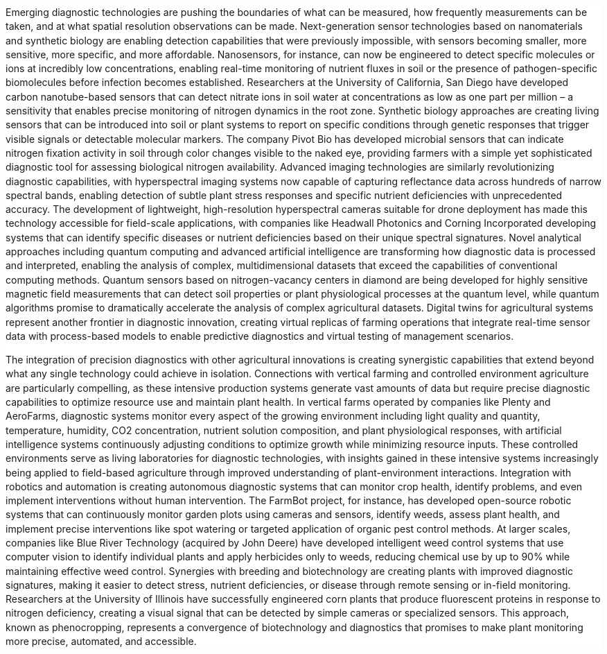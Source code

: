 Emerging diagnostic technologies are pushing the boundaries of what can be measured, how frequently measurements can be taken, and at what spatial resolution observations can be made. Next-generation sensor technologies based on nanomaterials and synthetic biology are enabling detection capabilities that were previously impossible, with sensors becoming smaller, more sensitive, more specific, and more affordable. Nanosensors, for instance, can now be engineered to detect specific molecules or ions at incredibly low concentrations, enabling real-time monitoring of nutrient fluxes in soil or the presence of pathogen-specific biomolecules before infection becomes established. Researchers at the University of California, San Diego have developed carbon nanotube-based sensors that can detect nitrate ions in soil water at concentrations as low as one part per million – a sensitivity that enables precise monitoring of nitrogen dynamics in the root zone. Synthetic biology approaches are creating living sensors that can be introduced into soil or plant systems to report on specific conditions through genetic responses that trigger visible signals or detectable molecular markers. The company Pivot Bio has developed microbial sensors that can indicate nitrogen fixation activity in soil through color changes visible to the naked eye, providing farmers with a simple yet sophisticated diagnostic tool for assessing biological nitrogen availability. Advanced imaging technologies are similarly revolutionizing diagnostic capabilities, with hyperspectral imaging systems now capable of capturing reflectance data across hundreds of narrow spectral bands, enabling detection of subtle plant stress responses and specific nutrient deficiencies with unprecedented accuracy. The development of lightweight, high-resolution hyperspectral cameras suitable for drone deployment has made this technology accessible for field-scale applications, with companies like Headwall Photonics and Corning Incorporated developing systems that can identify specific diseases or nutrient deficiencies based on their unique spectral signatures. Novel analytical approaches including quantum computing and advanced artificial intelligence are transforming how diagnostic data is processed and interpreted, enabling the analysis of complex, multidimensional datasets that exceed the capabilities of conventional computing methods. Quantum sensors based on nitrogen-vacancy centers in diamond are being developed for highly sensitive magnetic field measurements that can detect soil properties or plant physiological processes at the quantum level, while quantum algorithms promise to dramatically accelerate the analysis of complex agricultural datasets. Digital twins for agricultural systems represent another frontier in diagnostic innovation, creating virtual replicas of farming operations that integrate real-time sensor data with process-based models to enable predictive diagnostics and virtual testing of management scenarios.

The integration of precision diagnostics with other agricultural innovations is creating synergistic capabilities that extend beyond what any single technology could achieve in isolation. Connections with vertical farming and controlled environment agriculture are particularly compelling, as these intensive production systems generate vast amounts of data but require precise diagnostic capabilities to optimize resource use and maintain plant health. In vertical farms operated by companies like Plenty and AeroFarms, diagnostic systems monitor every aspect of the growing environment including light quality and quantity, temperature, humidity, CO2 concentration, nutrient solution composition, and plant physiological responses, with artificial intelligence systems continuously adjusting conditions to optimize growth while minimizing resource inputs. These controlled environments serve as living laboratories for diagnostic technologies, with insights gained in these intensive systems increasingly being applied to field-based agriculture through improved understanding of plant-environment interactions. Integration with robotics and automation is creating autonomous diagnostic systems that can monitor crop health, identify problems, and even implement interventions without human intervention. The FarmBot project, for instance, has developed open-source robotic systems that can continuously monitor garden plots using cameras and sensors, identify weeds, assess plant health, and implement precise interventions like spot watering or targeted application of organic pest control methods. At larger scales, companies like Blue River Technology (acquired by John Deere) have developed intelligent weed control systems that use computer vision to identify individual plants and apply herbicides only to weeds, reducing chemical use by up to 90% while maintaining effective weed control. Synergies with breeding and biotechnology are creating plants with improved diagnostic signatures, making it easier to detect stress, nutrient deficiencies, or disease through remote sensing or in-field monitoring. Researchers at the University of Illinois have successfully engineered corn plants that produce fluorescent proteins in response to nitrogen deficiency, creating a visual signal that can be detected by simple cameras or specialized sensors. This approach, known as phenocropping, represents a convergence of biotechnology and diagnostics that promises to make plant monitoring more precise, automated, and accessible.
